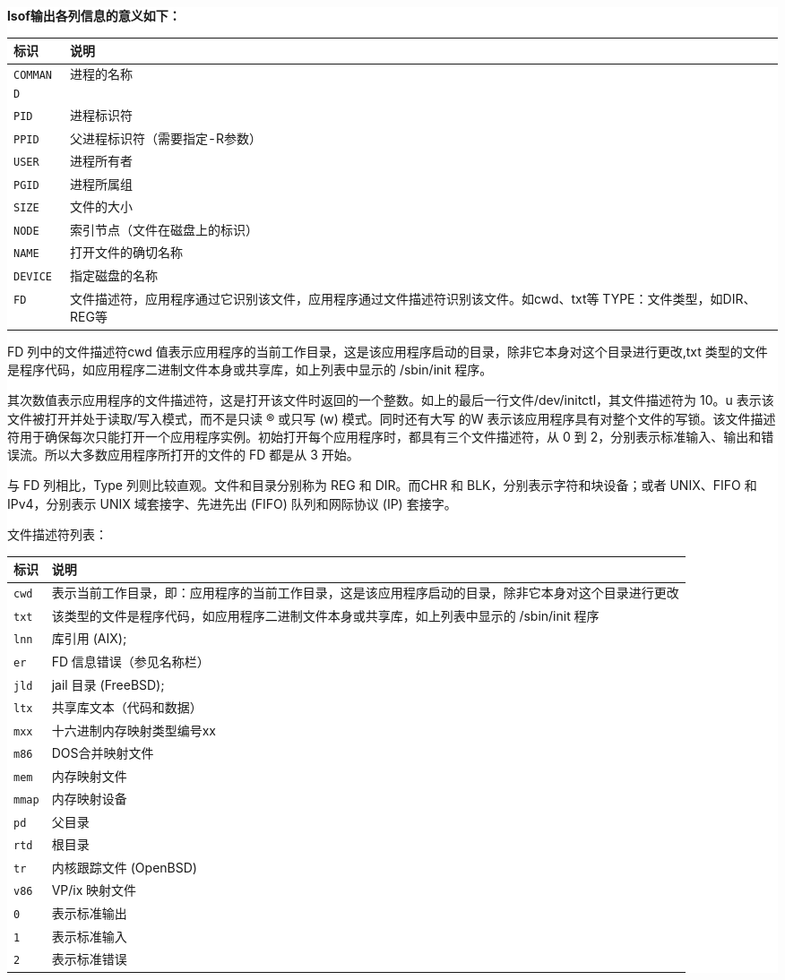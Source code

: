 **lsof输出各列信息的意义如下：**

| 标识      | 说明                                                                                                              |
| :-------- | :---------------------------------------------------------------------------------------------------------------- |
| `COMMAND` | 进程的名称                                                                                                        |
| `PID`     | 进程标识符                                                                                                        |
| `PPID`    | 父进程标识符（需要指定-R参数）                                                                                    |
| `USER`    | 进程所有者                                                                                                        |
| `PGID`    | 进程所属组                                                                                                        |
| `SIZE`    | 文件的大小                                                                                                        |
| `NODE`    | 索引节点（文件在磁盘上的标识）                                                                                    |
| `NAME`    | 打开文件的确切名称                                                                                                |
| `DEVICE`  | 指定磁盘的名称                                                                                                    |
| `FD`      | 文件描述符，应用程序通过它识别该文件，应用程序通过文件描述符识别该文件。如cwd、txt等 TYPE：文件类型，如DIR、REG等 |

FD 列中的文件描述符cwd 值表示应用程序的当前工作目录，这是该应用程序启动的目录，除非它本身对这个目录进行更改,txt 类型的文件是程序代码，如应用程序二进制文件本身或共享库，如上列表中显示的 /sbin/init 程序。

其次数值表示应用程序的文件描述符，这是打开该文件时返回的一个整数。如上的最后一行文件/dev/initctl，其文件描述符为 10。u 表示该文件被打开并处于读取/写入模式，而不是只读 ® 或只写 (w) 模式。同时还有大写 的W 表示该应用程序具有对整个文件的写锁。该文件描述符用于确保每次只能打开一个应用程序实例。初始打开每个应用程序时，都具有三个文件描述符，从 0 到 2，分别表示标准输入、输出和错误流。所以大多数应用程序所打开的文件的 FD 都是从 3 开始。

与 FD 列相比，Type 列则比较直观。文件和目录分别称为 REG 和 DIR。而CHR 和 BLK，分别表示字符和块设备；或者 UNIX、FIFO 和 IPv4，分别表示 UNIX 域套接字、先进先出 (FIFO) 队列和网际协议 (IP) 套接字。

文件描述符列表：

| 标识   | 说明                                                                                                 |
| :----- | :--------------------------------------------------------------------------------------------------- |
| `cwd`  | 表示当前工作目录，即：应用程序的当前工作目录，这是该应用程序启动的目录，除非它本身对这个目录进行更改 |
| `txt`  | 该类型的文件是程序代码，如应用程序二进制文件本身或共享库，如上列表中显示的 /sbin/init 程序           |
| `lnn`  | 库引用 (AIX);                                                                                        |
| `er`   | FD 信息错误（参见名称栏）                                                                            |
| `jld`  | jail 目录 (FreeBSD);                                                                                 |
| `ltx`  | 共享库文本（代码和数据）                                                                             |
| `mxx`  | 十六进制内存映射类型编号xx                                                                           |
| `m86`  | DOS合并映射文件                                                                                      |
| `mem`  | 内存映射文件                                                                                         |
| `mmap` | 内存映射设备                                                                                         |
| `pd`   | 父目录                                                                                               |
| `rtd`  | 根目录                                                                                               |
| `tr`   | 内核跟踪文件 (OpenBSD)                                                                               |
| `v86`  | VP/ix 映射文件                                                                                       |
| `0`    | 表示标准输出                                                                                         |
| `1`    | 表示标准输入                                                                                         |
| `2`    | 表示标准错误                                                                                         |
